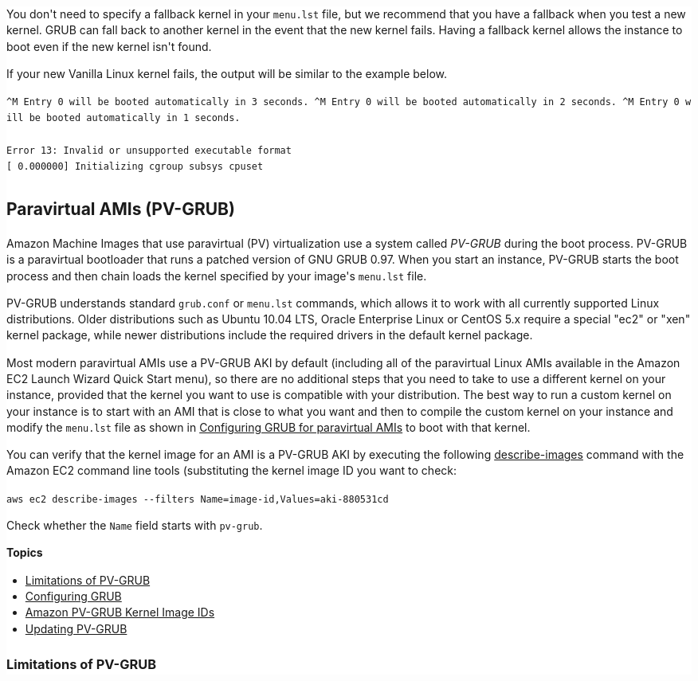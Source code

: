 You don't need to specify a fallback kernel in your `menu.lst` file, but we recommend that you have a fallback when you test a new kernel\. GRUB can fall back to another kernel in the event that the new kernel fails\. Having a fallback kernel allows the instance to boot even if the new kernel isn't found\.

If your new Vanilla Linux kernel fails, the output will be similar to the example below\.

```
^M Entry 0 will be booted automatically in 3 seconds. ^M Entry 0 will be booted automatically in 2 seconds. ^M Entry 0 will be booted automatically in 1 seconds.

Error 13: Invalid or unsupported executable format
[ 0.000000] Initializing cgroup subsys cpuset
```

## Paravirtual AMIs \(PV\-GRUB\)<a name="Paravirtual_instances"></a>

Amazon Machine Images that use paravirtual \(PV\) virtualization use a system called *PV\-GRUB* during the boot process\. PV\-GRUB is a paravirtual bootloader that runs a patched version of GNU GRUB 0\.97\. When you start an instance, PV\-GRUB starts the boot process and then chain loads the kernel specified by your image's `menu.lst` file\.

PV\-GRUB understands standard `grub.conf` or `menu.lst` commands, which allows it to work with all currently supported Linux distributions\. Older distributions such as Ubuntu 10\.04 LTS, Oracle Enterprise Linux or CentOS 5\.x require a special "ec2" or "xen" kernel package, while newer distributions include the required drivers in the default kernel package\.

Most modern paravirtual AMIs use a PV\-GRUB AKI by default \(including all of the paravirtual Linux AMIs available in the Amazon EC2 Launch Wizard Quick Start menu\), so there are no additional steps that you need to take to use a different kernel on your instance, provided that the kernel you want to use is compatible with your distribution\. The best way to run a custom kernel on your instance is to start with an AMI that is close to what you want and then to compile the custom kernel on your instance and modify the `menu.lst` file as shown in [Configuring GRUB for paravirtual AMIs](#configuringGRUB) to boot with that kernel\.

You can verify that the kernel image for an AMI is a PV\-GRUB AKI by executing the following [describe\-images](https://docs.aws.amazon.com/cli/latest/reference/ec2/describe-images.html) command with the Amazon EC2 command line tools \(substituting the kernel image ID you want to check:

```
aws ec2 describe-images --filters Name=image-id,Values=aki-880531cd
```

Check whether the `Name` field starts with `pv-grub`\.

**Topics**
+ [Limitations of PV\-GRUB](#pv-grub-limitations)
+ [Configuring GRUB](#configuringGRUB)
+ [Amazon PV\-GRUB Kernel Image IDs](#AmazonKernelImageIDs)
+ [Updating PV\-GRUB](#UpdatingPV-GRUB)

### Limitations of PV\-GRUB<a name="pv-grub-limitations"></a>

